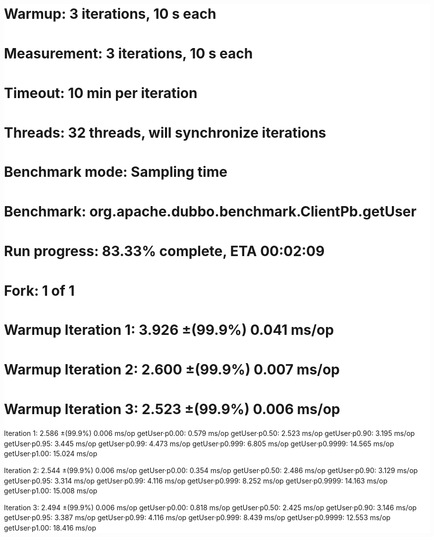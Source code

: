 # Warmup: 3 iterations, 10 s each
# Measurement: 3 iterations, 10 s each
# Timeout: 10 min per iteration
# Threads: 32 threads, will synchronize iterations
# Benchmark mode: Sampling time
# Benchmark: org.apache.dubbo.benchmark.ClientPb.getUser

# Run progress: 83.33% complete, ETA 00:02:09
# Fork: 1 of 1
# Warmup Iteration   1: 3.926 ±(99.9%) 0.041 ms/op
# Warmup Iteration   2: 2.600 ±(99.9%) 0.007 ms/op
# Warmup Iteration   3: 2.523 ±(99.9%) 0.006 ms/op
Iteration   1: 2.586 ±(99.9%) 0.006 ms/op
                 getUser·p0.00:   0.579 ms/op
                 getUser·p0.50:   2.523 ms/op
                 getUser·p0.90:   3.195 ms/op
                 getUser·p0.95:   3.445 ms/op
                 getUser·p0.99:   4.473 ms/op
                 getUser·p0.999:  6.805 ms/op
                 getUser·p0.9999: 14.565 ms/op
                 getUser·p1.00:   15.024 ms/op

Iteration   2: 2.544 ±(99.9%) 0.006 ms/op
                 getUser·p0.00:   0.354 ms/op
                 getUser·p0.50:   2.486 ms/op
                 getUser·p0.90:   3.129 ms/op
                 getUser·p0.95:   3.314 ms/op
                 getUser·p0.99:   4.116 ms/op
                 getUser·p0.999:  8.252 ms/op
                 getUser·p0.9999: 14.163 ms/op
                 getUser·p1.00:   15.008 ms/op

Iteration   3: 2.494 ±(99.9%) 0.006 ms/op
                 getUser·p0.00:   0.818 ms/op
                 getUser·p0.50:   2.425 ms/op
                 getUser·p0.90:   3.146 ms/op
                 getUser·p0.95:   3.387 ms/op
                 getUser·p0.99:   4.116 ms/op
                 getUser·p0.999:  8.439 ms/op
                 getUser·p0.9999: 12.553 ms/op
                 getUser·p1.00:   18.416 ms/op
